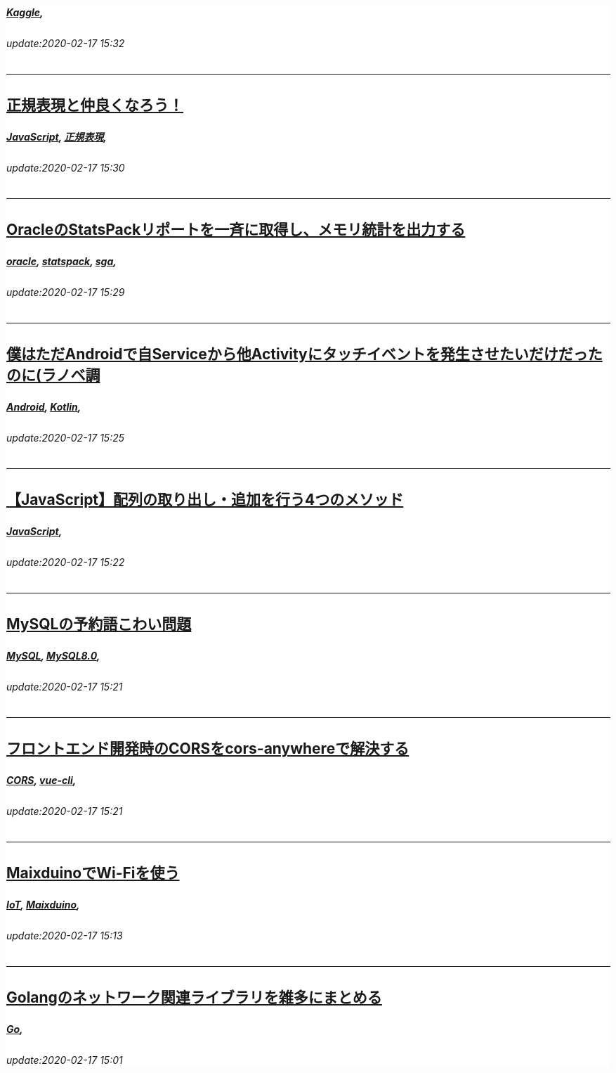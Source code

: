 ##### [Kaggle](https://qiita.com/tags/Kaggle), 
###### update:2020-02-17 15:32
---
## [正規表現と仲良くなろう！](https://qiita.com/KOUICH1039/items/20b1d50255ccd73d83ce)
##### [JavaScript](https://qiita.com/tags/JavaScript), [正規表現](https://qiita.com/tags/正規表現), 
###### update:2020-02-17 15:30
---
## [OracleのStatsPackリポートを一斉に取得し、メモリ統計を出力する](https://qiita.com/Shibas/items/552e230f49bffbdf314f)
##### [oracle](https://qiita.com/tags/oracle), [statspack](https://qiita.com/tags/statspack), [sga](https://qiita.com/tags/sga), 
###### update:2020-02-17 15:29
---
## [僕はただAndroidで自Serviceから他Activityにタッチイベントを発生させたいだけだったのに(ラノベ調](https://qiita.com/wamochi/items/cab785cbcda4c8fcf2ee)
##### [Android](https://qiita.com/tags/Android), [Kotlin](https://qiita.com/tags/Kotlin), 
###### update:2020-02-17 15:25
---
## [【JavaScript】配列の取り出し・追加を行う4つのメソッド](https://qiita.com/shibasakisan/items/4180f0342902e9c93ec0)
##### [JavaScript](https://qiita.com/tags/JavaScript), 
###### update:2020-02-17 15:22
---
## [MySQLの予約語こわい問題](https://qiita.com/Taichi-yzrh/items/00c9f1aea90707a37d3c)
##### [MySQL](https://qiita.com/tags/MySQL), [MySQL8.0](https://qiita.com/tags/MySQL8.0), 
###### update:2020-02-17 15:21
---
## [フロントエンド開発時のCORSをcors-anywhereで解決する](https://qiita.com/ongaq/items/621cebcc1a3706a0ebb2)
##### [CORS](https://qiita.com/tags/CORS), [vue-cli](https://qiita.com/tags/vue-cli), 
###### update:2020-02-17 15:21
---
## [MaixduinoでWi-Fiを使う](https://qiita.com/fukuebiz/items/9cf9bd3d685a1a9ecf4b)
##### [IoT](https://qiita.com/tags/IoT), [Maixduino](https://qiita.com/tags/Maixduino), 
###### update:2020-02-17 15:13
---
## [Golangのネットワーク関連ライブラリを雑多にまとめる](https://qiita.com/kudojp/items/706c7104111eca2e32c3)
##### [Go](https://qiita.com/tags/Go), 
###### update:2020-02-17 15:01